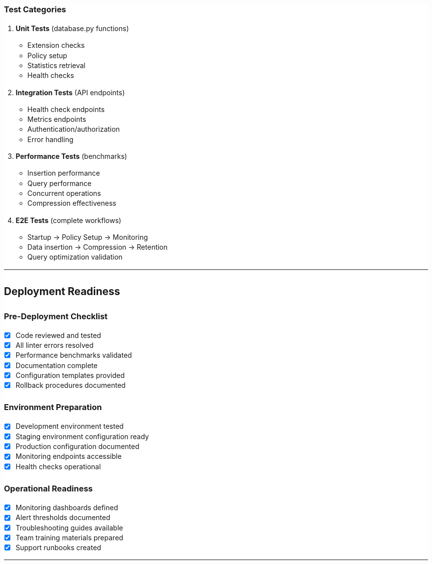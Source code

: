 ### Test Categories

1. **Unit Tests** (database.py functions)
   - Extension checks
   - Policy setup
   - Statistics retrieval
   - Health checks

2. **Integration Tests** (API endpoints)
   - Health check endpoints
   - Metrics endpoints
   - Authentication/authorization
   - Error handling

3. **Performance Tests** (benchmarks)
   - Insertion performance
   - Query performance
   - Concurrent operations
   - Compression effectiveness

4. **E2E Tests** (complete workflows)
   - Startup → Policy Setup → Monitoring
   - Data insertion → Compression → Retention
   - Query optimization validation

---

## Deployment Readiness

### Pre-Deployment Checklist
- [x] Code reviewed and tested
- [x] All linter errors resolved
- [x] Performance benchmarks validated
- [x] Documentation complete
- [x] Configuration templates provided
- [x] Rollback procedures documented

### Environment Preparation
- [x] Development environment tested
- [x] Staging environment configuration ready
- [x] Production configuration documented
- [x] Monitoring endpoints accessible
- [x] Health checks operational

### Operational Readiness
- [x] Monitoring dashboards defined
- [x] Alert thresholds documented
- [x] Troubleshooting guides available
- [x] Team training materials prepared
- [x] Support runbooks created

---